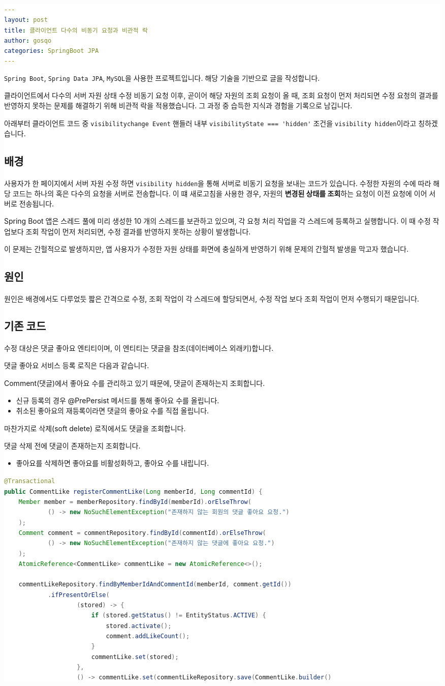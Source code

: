 ```yaml
---
layout: post
title: 클라이언트 다수의 비동기 요청과 비관적 락
author: gosqo
categories: SpringBoot JPA
---
```


`Spring Boot`, `Spring Data JPA`, `MySQL`을 사용한 프로젝트입니다. 해당 기술을 기반으로 글을 작성합니다.

클라이언트에서 다수의 서버 자원 상태 수정 비동기 요청 이후, 곧이어 해당 자원의 조회 요청이 올 때, 조회 요청이 먼저 처리되면 수정 요청의 결과를 반영하지 못하는 문제를 해결하기 위해 비관적 락을 적용했습니다. 그 과정 중 습득한 지식과 경험을 기록으로 남깁니다.

아래부터 클라이언트 코드 중 `visibilitychange Event` 핸들러 내부 `visibilityState === 'hidden'` 조건을 `visibility hidden`이라고 칭하겠습니다.
## 배경

사용자가 한 페이지에서 서버 자원 수정 하면 `visibility hidden`을 통해 서버로 비동기 요청을 보내는 코드가 있습니다. 수정한 자원의 수에 따라 해당 코드는 하나의 혹은 다수의 요청을 서버로 전송합니다.
이 떄 새로고침을 사용한 경우, 자원의 **변경된 상태를 조회**하는 요청이 이전 요청에 이어 서버로 전송됩니다.

Spring Boot 앱은 스레드 풀에 미리 생성한 10 개의 스레드를 보관하고 있으며, 각 요청 처리 작업을 각 스레드에 등록하고 실행합니다.
이 때 수정 작업보다 조회 작업이 먼저 처리되면, 수정 결과를 반영하지 못하는 상황이 발생합니다.

이 문제는 간헐적으로 발생하지만, 앱 사용자가 수정한 자원 상태를 화면에 충실하게 반영하기 위해 문제의 간헐적 발생을 막고자 했습니다.

## 원인

원인은 배경에서도 다루었듯 짧은 간격으로 수정, 조회 작업이 각 스레드에 할당되면서, 수정 작업 보다 조회 작업이 먼저 수행되기 때문입니다. 

## 기존 코드

수정 대상은 댓글 좋아요 엔티티이며, 이 엔티티는 댓글을 참조(데이터베이스 외래키)합니다.

댓글 좋아요 서비스 등록 로직은 다음과 같습니다. 

Comment(댓글)에서 좋아요 수를 관리하고 있기 때문에, 댓글이 존재하는지 조회합니다.
* 신규 등록의 경우 @PrePersist 메서드를 통해 좋아요 수를 올립니다.
* 취소된 좋아요의 재등록이라면 댓글의 좋아요 수를 직접 올립니다.

마찬가지로 삭제(soft delete) 로직에서도 댓글을 조회합니다.

댓글 삭제 전에 댓글이 존재하는지 조회합니다.
* 좋아요를 삭제하면 좋아요를 비활성화하고, 좋아요 수를 내립니다.

```java
@Transactional
public CommentLike registerCommentLike(Long memberId, Long commentId) {
    Member member = memberRepository.findById(memberId).orElseThrow(
            () -> new NoSuchElementException("존재하지 않는 회원의 댓글 좋아요 요청.")
    );
    Comment comment = commentRepository.findById(commentId).orElseThrow(
            () -> new NoSuchElementException("존재하지 않는 댓글에 좋아요 요청.")
    );
    AtomicReference<CommentLike> commentLike = new AtomicReference<>();

    commentLikeRepository.findByMemberIdAndCommentId(memberId, comment.getId())
            .ifPresentOrElse(
                    (stored) -> {
                        if (stored.getStatus() != EntityStatus.ACTIVE) {
                            stored.activate();
                            comment.addLikeCount();
                        }
                        commentLike.set(stored);
                    },
                    () -> commentLike.set(commentLikeRepository.save(CommentLike.builder()
```